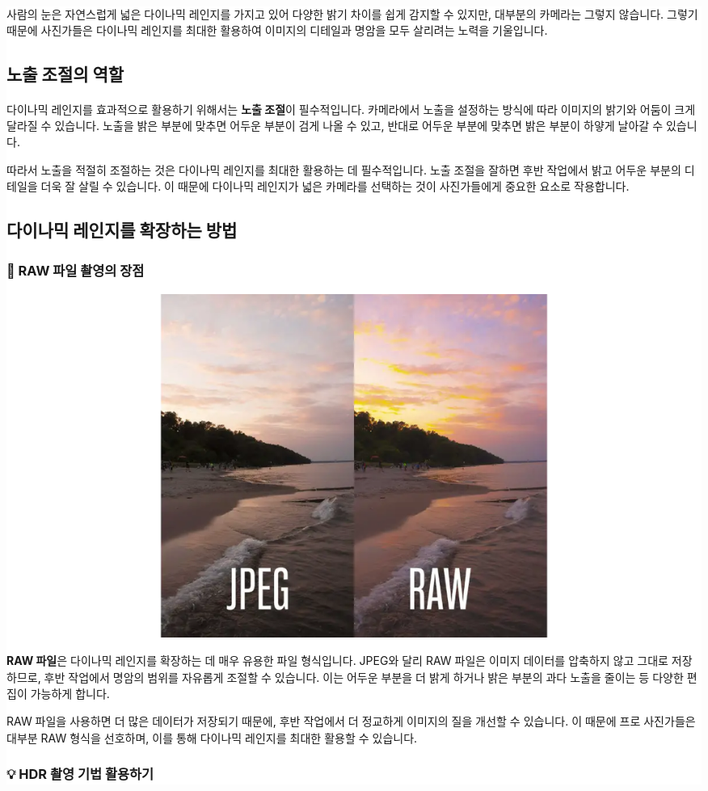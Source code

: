 사람의 눈은 자연스럽게 넓은 다이나믹 레인지를 가지고 있어 다양한 밝기 차이를 쉽게 감지할 수 있지만, 대부분의 카메라는 그렇지 않습니다. 그렇기 때문에 사진가들은 다이나믹 레인지를 최대한 활용하여 이미지의 디테일과 명암을 모두 살리려는 노력을 기울입니다.

## 노출 조절의 역할

다이나믹 레인지를 효과적으로 활용하기 위해서는 **노출 조절**이 필수적입니다. 카메라에서 노출을 설정하는 방식에 따라 이미지의 밝기와 어둠이 크게 달라질 수 있습니다. 노출을 밝은 부분에 맞추면 어두운 부분이 검게 나올 수 있고, 반대로 어두운 부분에 맞추면 밝은 부분이 하얗게 날아갈 수 있습니다.

따라서 노출을 적절히 조절하는 것은 다이나믹 레인지를 최대한 활용하는 데 필수적입니다. 노출 조절을 잘하면 후반 작업에서 밝고 어두운 부분의 디테일을 더욱 잘 살릴 수 있습니다. 이 때문에 다이나믹 레인지가 넓은 카메라를 선택하는 것이 사진가들에게 중요한 요소로 작용합니다.

## 다이나믹 레인지를 확장하는 방법

### 📄 RAW 파일 촬영의 장점
![RAW 파일 촬영의 장점](/images/Advantages%20of%20shooting%20RAW%20files_01.webp)

**RAW 파일**은 다이나믹 레인지를 확장하는 데 매우 유용한 파일 형식입니다. JPEG와 달리 RAW 파일은 이미지 데이터를 압축하지 않고 그대로 저장하므로, 후반 작업에서 명암의 범위를 자유롭게 조절할 수 있습니다. 이는 어두운 부분을 더 밝게 하거나 밝은 부분의 과다 노출을 줄이는 등 다양한 편집이 가능하게 합니다.

RAW 파일을 사용하면 더 많은 데이터가 저장되기 때문에, 후반 작업에서 더 정교하게 이미지의 질을 개선할 수 있습니다. 이 때문에 프로 사진가들은 대부분 RAW 형식을 선호하며, 이를 통해 다이나믹 레인지를 최대한 활용할 수 있습니다.

### 💡 HDR 촬영 기법 활용하기